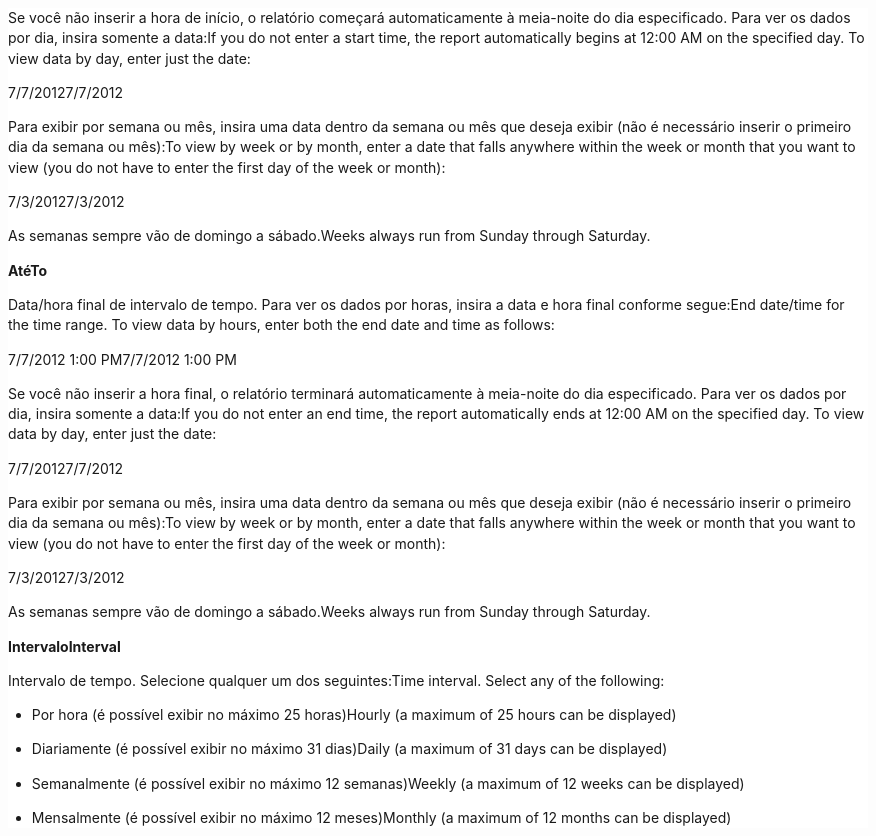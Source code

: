 <p><span data-ttu-id="3906f-p105">Se você não inserir a hora de início, o relatório começará automaticamente à meia-noite do dia especificado. Para ver os dados por dia, insira somente a data:</span><span class="sxs-lookup"><span data-stu-id="3906f-p105">If you do not enter a start time, the report automatically begins at 12:00 AM on the specified day. To view data by day, enter just the date:</span></span></p>
<p><span data-ttu-id="3906f-134">7/7/2012</span><span class="sxs-lookup"><span data-stu-id="3906f-134">7/7/2012</span></span></p>
<p><span data-ttu-id="3906f-135">Para exibir por semana ou mês, insira uma data dentro da semana ou mês que deseja exibir (não é necessário inserir o primeiro dia da semana ou mês):</span><span class="sxs-lookup"><span data-stu-id="3906f-135">To view by week or by month, enter a date that falls anywhere within the week or month that you want to view (you do not have to enter the first day of the week or month):</span></span></p>
<p><span data-ttu-id="3906f-136">7/3/2012</span><span class="sxs-lookup"><span data-stu-id="3906f-136">7/3/2012</span></span></p>
<p><span data-ttu-id="3906f-137">As semanas sempre vão de domingo a sábado.</span><span class="sxs-lookup"><span data-stu-id="3906f-137">Weeks always run from Sunday through Saturday.</span></span></p></td>
</tr>
<tr class="even">
<td><p><span data-ttu-id="3906f-138"><strong>Até</strong></span><span class="sxs-lookup"><span data-stu-id="3906f-138"><strong>To</strong></span></span></p></td>
<td><p><span data-ttu-id="3906f-p106">Data/hora final de intervalo de tempo. Para ver os dados por horas, insira a data e hora final conforme segue:</span><span class="sxs-lookup"><span data-stu-id="3906f-p106">End date/time for the time range. To view data by hours, enter both the end date and time as follows:</span></span></p>
<p><span data-ttu-id="3906f-141">7/7/2012 1:00 PM</span><span class="sxs-lookup"><span data-stu-id="3906f-141">7/7/2012 1:00 PM</span></span></p>
<p><span data-ttu-id="3906f-p107">Se você não inserir a hora final, o relatório terminará automaticamente à meia-noite do dia especificado. Para ver os dados por dia, insira somente a data:</span><span class="sxs-lookup"><span data-stu-id="3906f-p107">If you do not enter an end time, the report automatically ends at 12:00 AM on the specified day. To view data by day, enter just the date:</span></span></p>
<p><span data-ttu-id="3906f-144">7/7/2012</span><span class="sxs-lookup"><span data-stu-id="3906f-144">7/7/2012</span></span></p>
<p><span data-ttu-id="3906f-145">Para exibir por semana ou mês, insira uma data dentro da semana ou mês que deseja exibir (não é necessário inserir o primeiro dia da semana ou mês):</span><span class="sxs-lookup"><span data-stu-id="3906f-145">To view by week or by month, enter a date that falls anywhere within the week or month that you want to view (you do not have to enter the first day of the week or month):</span></span></p>
<p><span data-ttu-id="3906f-146">7/3/2012</span><span class="sxs-lookup"><span data-stu-id="3906f-146">7/3/2012</span></span></p>
<p><span data-ttu-id="3906f-147">As semanas sempre vão de domingo a sábado.</span><span class="sxs-lookup"><span data-stu-id="3906f-147">Weeks always run from Sunday through Saturday.</span></span></p></td>
</tr>
<tr class="odd">
<td><p><span data-ttu-id="3906f-148"><strong>Intervalo</strong></span><span class="sxs-lookup"><span data-stu-id="3906f-148"><strong>Interval</strong></span></span></p></td>
<td><p><span data-ttu-id="3906f-p108">Intervalo de tempo. Selecione qualquer um dos seguintes:</span><span class="sxs-lookup"><span data-stu-id="3906f-p108">Time interval. Select any of the following:</span></span></p>
<ul>
<li><p><span data-ttu-id="3906f-151">Por hora (é possível exibir no máximo 25 horas)</span><span class="sxs-lookup"><span data-stu-id="3906f-151">Hourly (a maximum of 25 hours can be displayed)</span></span></p></li>
<li><p><span data-ttu-id="3906f-152">Diariamente (é possível exibir no máximo 31 dias)</span><span class="sxs-lookup"><span data-stu-id="3906f-152">Daily (a maximum of 31 days can be displayed)</span></span></p></li>
<li><p><span data-ttu-id="3906f-153">Semanalmente (é possível exibir no máximo 12 semanas)</span><span class="sxs-lookup"><span data-stu-id="3906f-153">Weekly (a maximum of 12 weeks can be displayed)</span></span></p></li>
<li><p><span data-ttu-id="3906f-154">Mensalmente (é possível exibir no máximo 12 meses)</span><span class="sxs-lookup"><span data-stu-id="3906f-154">Monthly (a maximum of 12 months can be displayed)</span></span></p></li>
